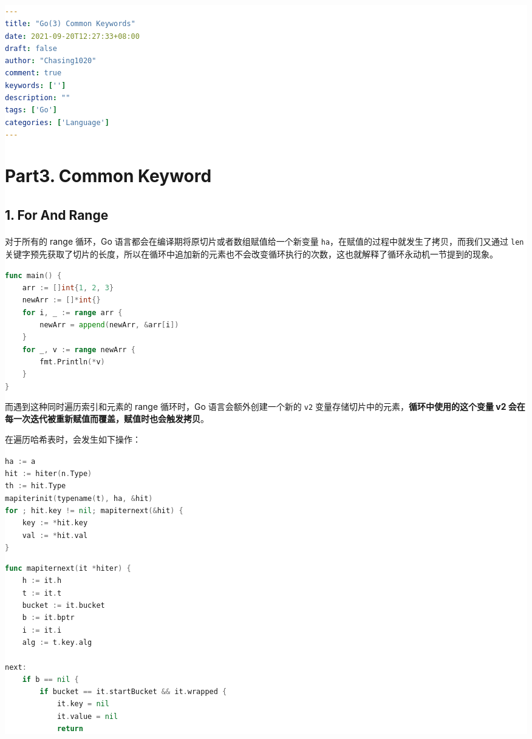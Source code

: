 ```yaml
---
title: "Go(3) Common Keywords"
date: 2021-09-20T12:27:33+08:00
draft: false
author: "Chasing1020"
comment: true
keywords: ['']
description: ""
tags: ['Go']
categories: ['Language']
---
```


# Part3. Common Keyword

## 1. For And Range

对于所有的 range 循环，Go 语言都会在编译期将原切片或者数组赋值给一个新变量 `ha`，在赋值的过程中就发生了拷贝，而我们又通过 `len` 关键字预先获取了切片的长度，所以在循环中追加新的元素也不会改变循环执行的次数，这也就解释了循环永动机一节提到的现象。

```go
func main() {
    arr := []int{1, 2, 3}
    newArr := []*int{}
    for i, _ := range arr {
        newArr = append(newArr, &arr[i])
    }
    for _, v := range newArr {
        fmt.Println(*v)
    }
}
```

而遇到这种同时遍历索引和元素的 range 循环时，Go 语言会额外创建一个新的 `v2` 变量存储切片中的元素，**循环中使用的这个变量 v2 会在每一次迭代被重新赋值而覆盖，赋值时也会触发拷贝**。

在遍历哈希表时，会发生如下操作：

```go
ha := a
hit := hiter(n.Type)
th := hit.Type
mapiterinit(typename(t), ha, &hit)
for ; hit.key != nil; mapiternext(&hit) {
    key := *hit.key
    val := *hit.val
}
```

```go
func mapiternext(it *hiter) {
    h := it.h
    t := it.t
    bucket := it.bucket
    b := it.bptr
    i := it.i
    alg := t.key.alg

next:
    if b == nil {
        if bucket == it.startBucket && it.wrapped {
            it.key = nil
            it.value = nil
            return
```